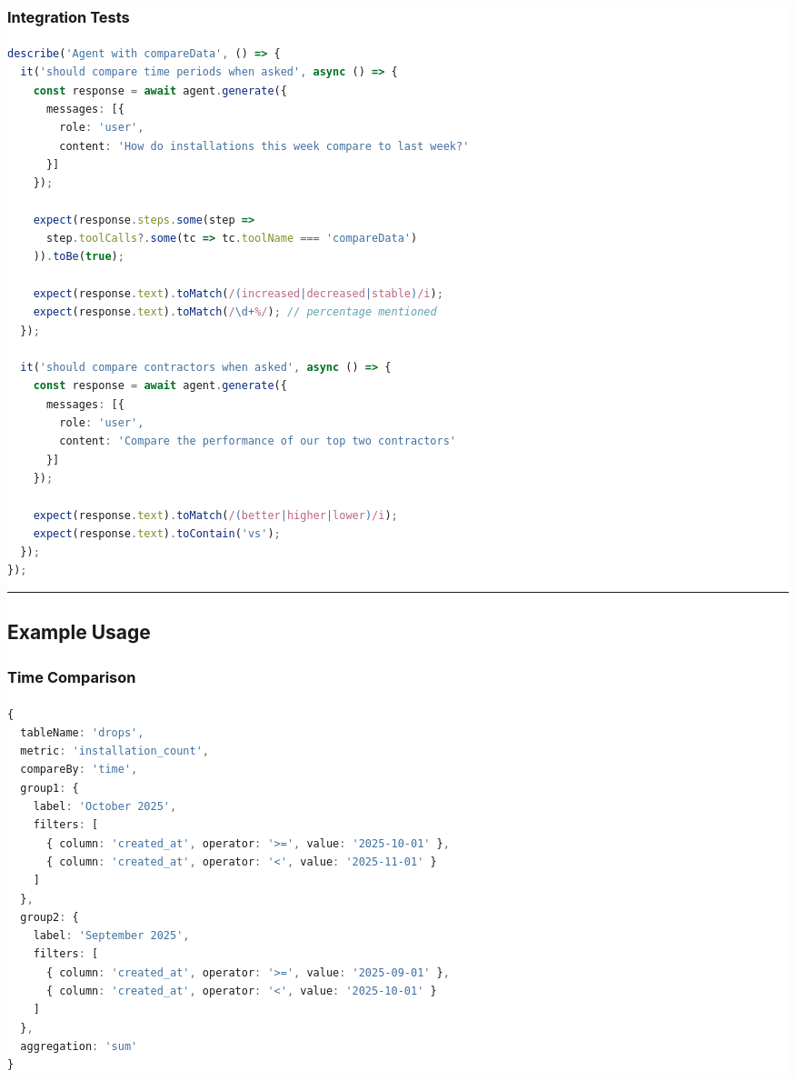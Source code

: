 ### Integration Tests

```typescript
describe('Agent with compareData', () => {
  it('should compare time periods when asked', async () => {
    const response = await agent.generate({
      messages: [{
        role: 'user',
        content: 'How do installations this week compare to last week?'
      }]
    });

    expect(response.steps.some(step =>
      step.toolCalls?.some(tc => tc.toolName === 'compareData')
    )).toBe(true);

    expect(response.text).toMatch(/(increased|decreased|stable)/i);
    expect(response.text).toMatch(/\d+%/); // percentage mentioned
  });

  it('should compare contractors when asked', async () => {
    const response = await agent.generate({
      messages: [{
        role: 'user',
        content: 'Compare the performance of our top two contractors'
      }]
    });

    expect(response.text).toMatch(/(better|higher|lower)/i);
    expect(response.text).toContain('vs');
  });
});
```

---

## Example Usage

### Time Comparison
```typescript
{
  tableName: 'drops',
  metric: 'installation_count',
  compareBy: 'time',
  group1: {
    label: 'October 2025',
    filters: [
      { column: 'created_at', operator: '>=', value: '2025-10-01' },
      { column: 'created_at', operator: '<', value: '2025-11-01' }
    ]
  },
  group2: {
    label: 'September 2025',
    filters: [
      { column: 'created_at', operator: '>=', value: '2025-09-01' },
      { column: 'created_at', operator: '<', value: '2025-10-01' }
    ]
  },
  aggregation: 'sum'
}
```
